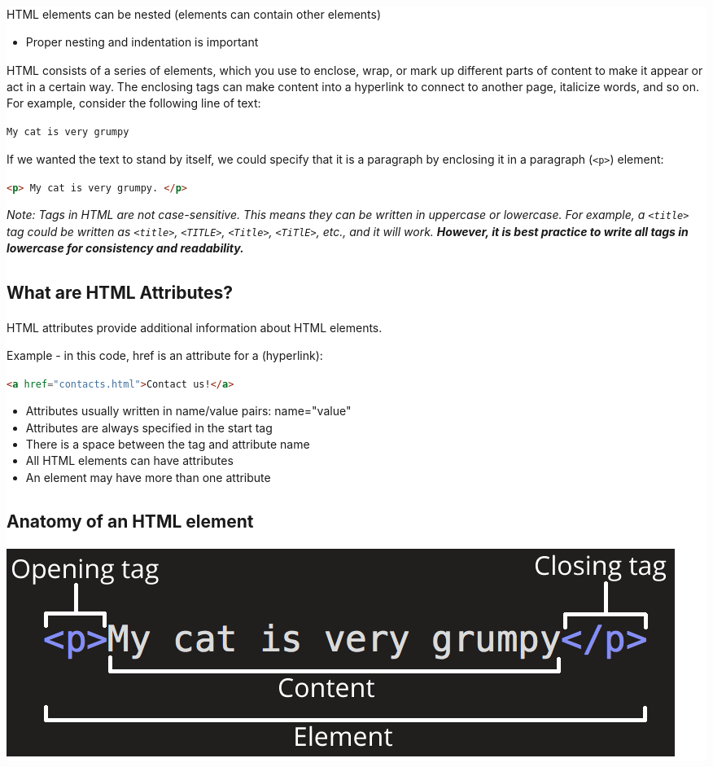 HTML elements can be nested (elements can contain other elements)
- Proper nesting and indentation is important

HTML consists of a series of elements, which you use to enclose, wrap, or mark up different parts of content to make it appear or act in a certain way. The enclosing tags can make content into a hyperlink to connect to another page, italicize words, and so on. For example, consider the following line of text:

```
My cat is very grumpy
```

If we wanted the text to stand by itself, we could specify that it is a paragraph by enclosing it in a paragraph (`<p>`) element:

```html
<p> My cat is very grumpy. </p>
```

*Note: Tags in HTML are not case-sensitive. This means they can be written in uppercase or lowercase. For example, a `<title>` tag could be written as `<title>`, `<TITLE>`, `<Title>`, `<TiTlE>`, etc., and it will work. **However, it is best practice to write all tags in lowercase for consistency and readability.***

## What are HTML Attributes?
HTML attributes provide additional information about HTML elements.

Example - in this code, href is an attribute for a (hyperlink):
```html
<a href="contacts.html">Contact us!</a>
```

- Attributes usually written in name/value pairs: name="value"
- Attributes are always specified in the start tag
- There is a space between the tag and attribute name
- All HTML elements can have attributes
- An element may have more than one attribute

## Anatomy of an HTML element

![](images/content/W2-2/HTML-anatomy.png)
